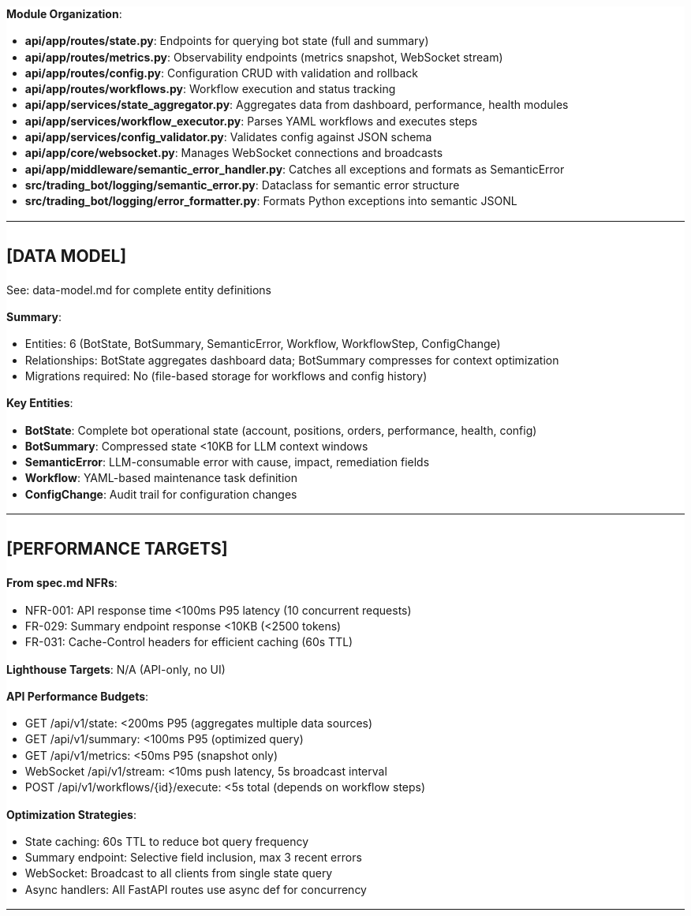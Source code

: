 **Module Organization**:
- **api/app/routes/state.py**: Endpoints for querying bot state (full and summary)
- **api/app/routes/metrics.py**: Observability endpoints (metrics snapshot, WebSocket stream)
- **api/app/routes/config.py**: Configuration CRUD with validation and rollback
- **api/app/routes/workflows.py**: Workflow execution and status tracking
- **api/app/services/state_aggregator.py**: Aggregates data from dashboard, performance, health modules
- **api/app/services/workflow_executor.py**: Parses YAML workflows and executes steps
- **api/app/services/config_validator.py**: Validates config against JSON schema
- **api/app/core/websocket.py**: Manages WebSocket connections and broadcasts
- **api/app/middleware/semantic_error_handler.py**: Catches all exceptions and formats as SemanticError
- **src/trading_bot/logging/semantic_error.py**: Dataclass for semantic error structure
- **src/trading_bot/logging/error_formatter.py**: Formats Python exceptions into semantic JSONL

---

## [DATA MODEL]

See: data-model.md for complete entity definitions

**Summary**:
- Entities: 6 (BotState, BotSummary, SemanticError, Workflow, WorkflowStep, ConfigChange)
- Relationships: BotState aggregates dashboard data; BotSummary compresses for context optimization
- Migrations required: No (file-based storage for workflows and config history)

**Key Entities**:
- **BotState**: Complete bot operational state (account, positions, orders, performance, health, config)
- **BotSummary**: Compressed state <10KB for LLM context windows
- **SemanticError**: LLM-consumable error with cause, impact, remediation fields
- **Workflow**: YAML-based maintenance task definition
- **ConfigChange**: Audit trail for configuration changes

---

## [PERFORMANCE TARGETS]

**From spec.md NFRs**:
- NFR-001: API response time <100ms P95 latency (10 concurrent requests)
- FR-029: Summary endpoint response <10KB (<2500 tokens)
- FR-031: Cache-Control headers for efficient caching (60s TTL)

**Lighthouse Targets**: N/A (API-only, no UI)

**API Performance Budgets**:
- GET /api/v1/state: <200ms P95 (aggregates multiple data sources)
- GET /api/v1/summary: <100ms P95 (optimized query)
- GET /api/v1/metrics: <50ms P95 (snapshot only)
- WebSocket /api/v1/stream: <10ms push latency, 5s broadcast interval
- POST /api/v1/workflows/{id}/execute: <5s total (depends on workflow steps)

**Optimization Strategies**:
- State caching: 60s TTL to reduce bot query frequency
- Summary endpoint: Selective field inclusion, max 3 recent errors
- WebSocket: Broadcast to all clients from single state query
- Async handlers: All FastAPI routes use async def for concurrency

---